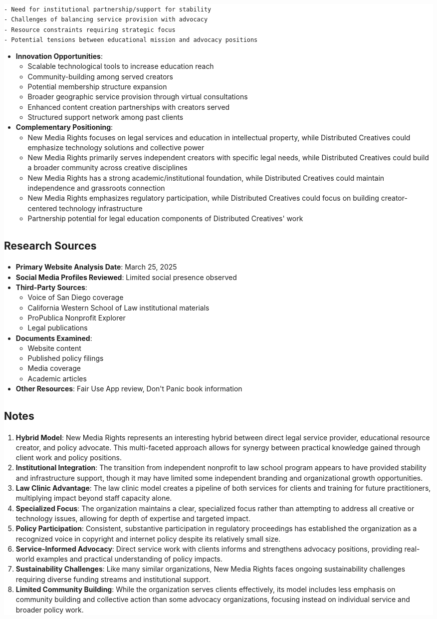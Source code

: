     - Need for institutional partnership/support for stability
    - Challenges of balancing service provision with advocacy
    - Resource constraints requiring strategic focus
    - Potential tensions between educational mission and advocacy positions
- **Innovation Opportunities**:
    - Scalable technological tools to increase education reach
    - Community-building among served creators
    - Potential membership structure expansion
    - Broader geographic service provision through virtual consultations
    - Enhanced content creation partnerships with creators served
    - Structured support network among past clients
- **Complementary Positioning**:
    - New Media Rights focuses on legal services and education in intellectual property, while Distributed Creatives could emphasize technology solutions and collective power
    - New Media Rights primarily serves independent creators with specific legal needs, while Distributed Creatives could build a broader community across creative disciplines
    - New Media Rights has a strong academic/institutional foundation, while Distributed Creatives could maintain independence and grassroots connection
    - New Media Rights emphasizes regulatory participation, while Distributed Creatives could focus on building creator-centered technology infrastructure
    - Partnership potential for legal education components of Distributed Creatives' work

## Research Sources

- **Primary Website Analysis Date**: March 25, 2025
- **Social Media Profiles Reviewed**: Limited social presence observed
- **Third-Party Sources**:
    - Voice of San Diego coverage
    - California Western School of Law institutional materials
    - ProPublica Nonprofit Explorer
    - Legal publications
- **Documents Examined**:
    - Website content
    - Published policy filings
    - Media coverage
    - Academic articles
- **Other Resources**: Fair Use App review, Don't Panic book information

## Notes

1. **Hybrid Model**: New Media Rights represents an interesting hybrid between direct legal service provider, educational resource creator, and policy advocate. This multi-faceted approach allows for synergy between practical knowledge gained through client work and policy positions.
2. **Institutional Integration**: The transition from independent nonprofit to law school program appears to have provided stability and infrastructure support, though it may have limited some independent branding and organizational growth opportunities.
3. **Law Clinic Advantage**: The law clinic model creates a pipeline of both services for clients and training for future practitioners, multiplying impact beyond staff capacity alone.
4. **Specialized Focus**: The organization maintains a clear, specialized focus rather than attempting to address all creative or technology issues, allowing for depth of expertise and targeted impact.
5. **Policy Participation**: Consistent, substantive participation in regulatory proceedings has established the organization as a recognized voice in copyright and internet policy despite its relatively small size.
6. **Service-Informed Advocacy**: Direct service work with clients informs and strengthens advocacy positions, providing real-world examples and practical understanding of policy impacts.
7. **Sustainability Challenges**: Like many similar organizations, New Media Rights faces ongoing sustainability challenges requiring diverse funding streams and institutional support.
8. **Limited Community Building**: While the organization serves clients effectively, its model includes less emphasis on community building and collective action than some advocacy organizations, focusing instead on individual service and broader policy work.